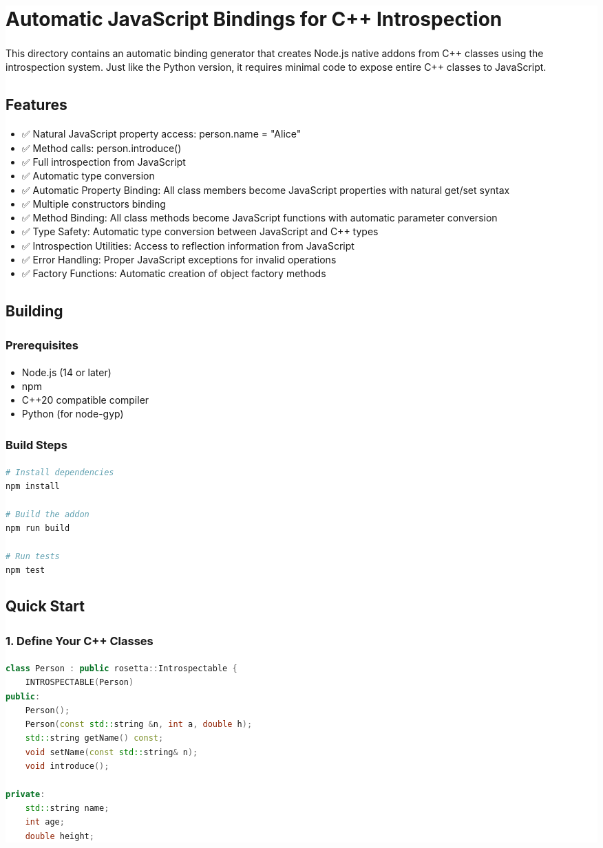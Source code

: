 # Automatic JavaScript Bindings for C++ Introspection

This directory contains an automatic binding generator that creates Node.js native addons from C++ classes using the introspection system. Just like the Python version, it requires minimal code to expose entire C++ classes to JavaScript.

## Features

- ✅ Natural JavaScript property access: person.name = "Alice"
- ✅ Method calls: person.introduce()
- ✅ Full introspection from JavaScript
- ✅ Automatic type conversion
- ✅ Automatic Property Binding: All class members become JavaScript properties with natural get/set syntax
- ✅ Multiple constructors binding
- ✅ Method Binding: All class methods become JavaScript functions with automatic parameter conversion
- ✅ Type Safety: Automatic type conversion between JavaScript and C++ types
- ✅ Introspection Utilities: Access to reflection information from JavaScript
- ✅ Error Handling: Proper JavaScript exceptions for invalid operations
- ✅ Factory Functions: Automatic creation of object factory methods

## Building

### Prerequisites

- Node.js (14 or later)
- npm
- C++20 compatible compiler
- Python (for node-gyp)

### Build Steps

```bash
# Install dependencies
npm install

# Build the addon
npm run build

# Run tests
npm test
```

## Quick Start

### 1. Define Your C++ Classes

```cpp
class Person : public rosetta::Introspectable {
    INTROSPECTABLE(Person)    
public:
    Person();
    Person(const std::string &n, int a, double h); 
    std::string getName() const;
    void setName(const std::string& n);
    void introduce();

private:
    std::string name;
    int age;
    double height;
```